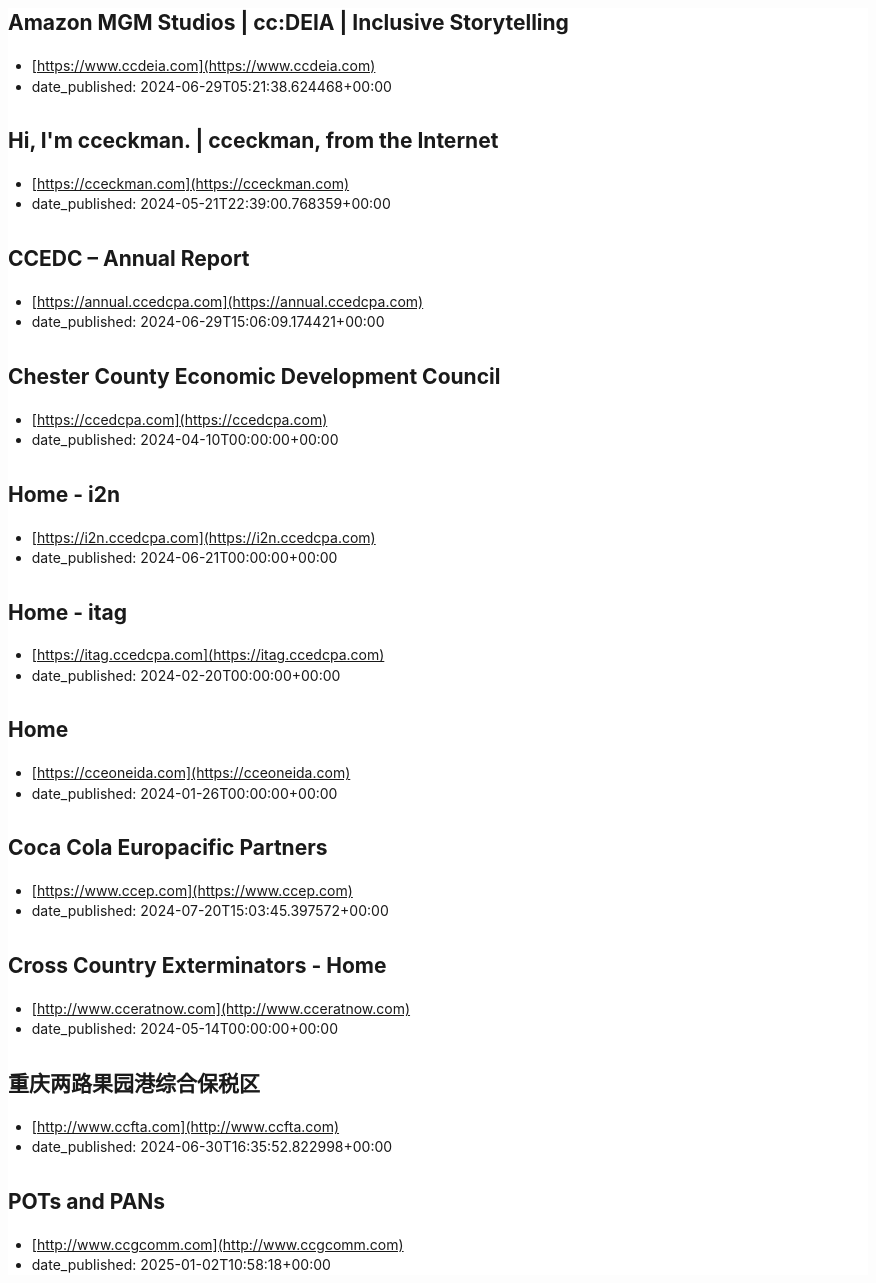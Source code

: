  ## Amazon MGM Studios | cc:DEIA | Inclusive Storytelling
 - [https://www.ccdeia.com](https://www.ccdeia.com)
 - date_published: 2024-06-29T05:21:38.624468+00:00

 ## Hi, I'm cceckman. | cceckman, from the Internet
 - [https://cceckman.com](https://cceckman.com)
 - date_published: 2024-05-21T22:39:00.768359+00:00

 ## CCEDC – Annual Report
 - [https://annual.ccedcpa.com](https://annual.ccedcpa.com)
 - date_published: 2024-06-29T15:06:09.174421+00:00

 ## Chester County Economic Development Council
 - [https://ccedcpa.com](https://ccedcpa.com)
 - date_published: 2024-04-10T00:00:00+00:00

 ## Home - i2n
 - [https://i2n.ccedcpa.com](https://i2n.ccedcpa.com)
 - date_published: 2024-06-21T00:00:00+00:00

 ## Home - itag
 - [https://itag.ccedcpa.com](https://itag.ccedcpa.com)
 - date_published: 2024-02-20T00:00:00+00:00

 ## Home
 - [https://cceoneida.com](https://cceoneida.com)
 - date_published: 2024-01-26T00:00:00+00:00

 ## Coca Cola Europacific Partners
 - [https://www.ccep.com](https://www.ccep.com)
 - date_published: 2024-07-20T15:03:45.397572+00:00

 ## Cross Country Exterminators - Home
 - [http://www.cceratnow.com](http://www.cceratnow.com)
 - date_published: 2024-05-14T00:00:00+00:00

 ## 重庆两路果园港综合保税区
 - [http://www.ccfta.com](http://www.ccfta.com)
 - date_published: 2024-06-30T16:35:52.822998+00:00

 ## POTs and PANs
 - [http://www.ccgcomm.com](http://www.ccgcomm.com)
 - date_published: 2025-01-02T10:58:18+00:00
